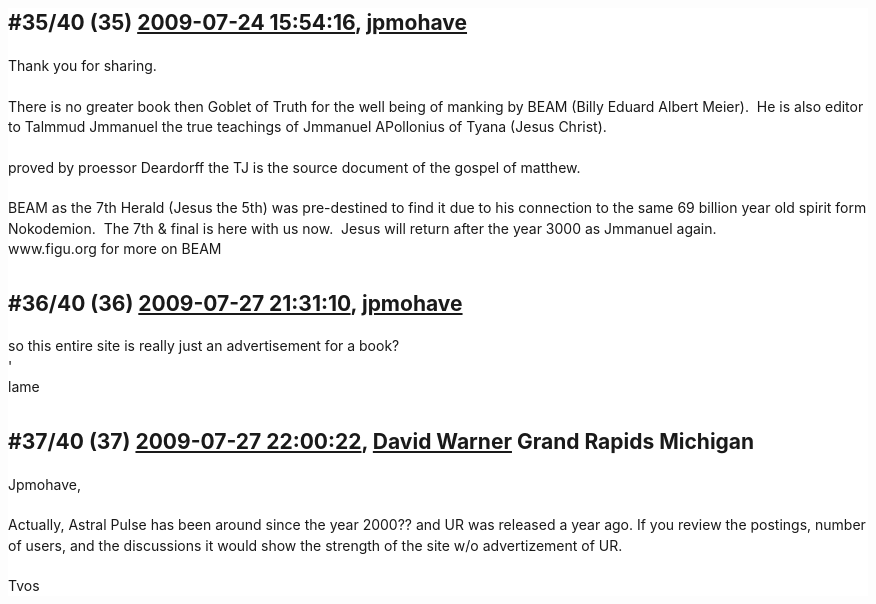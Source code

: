 ## \#35/40 (35) [2009-07-24 15:54:16](https://www.astralpulse.com/forums/index.php?msg=242550), [jpmohave](https://www.astralpulse.com/forums/profile/?u=26982)  ##
<section>
Thank you for sharing.
<br>
<br>
There is no greater book then Goblet of Truth for the well being of manking by BEAM (Billy Eduard Albert Meier).  He is also editor to Talmmud Jmmanuel the true teachings of Jmmanuel APollonius of Tyana (Jesus Christ).
<br>
<br>
proved by proessor Deardorff the TJ is the source document of the gospel of matthew.
<br>
<br>
BEAM as the 7th Herald (Jesus the 5th) was pre-destined to find it due to his connection to the same 69 billion year old spirit form Nokodemion.  The 7th &amp; final is here with us now.  Jesus will return after the year 3000 as Jmmanuel again.
<br>
www.figu.org for more on BEAM
</section>

## \#36/40 (36) [2009-07-27 21:31:10](https://www.astralpulse.com/forums/index.php?msg=242687), [jpmohave](https://www.astralpulse.com/forums/profile/?u=26982)  ##
<section>
so this entire site is really just an advertisement for a book?
<br>
'
<br>
lame
</section>

## \#37/40 (37) [2009-07-27 22:00:22](https://www.astralpulse.com/forums/index.php?msg=242691), [David Warner](https://www.astralpulse.com/forums/profile/?u=9331) Grand Rapids Michigan ##
<section>
Jpmohave,
<br>
<br>
Actually, Astral Pulse has been around since the year 2000?? and UR was released a year ago. If you review the postings, number of users, and the discussions it would show the strength of the site w/o advertizement of UR.
<br>
<br>
Tvos
</section>
